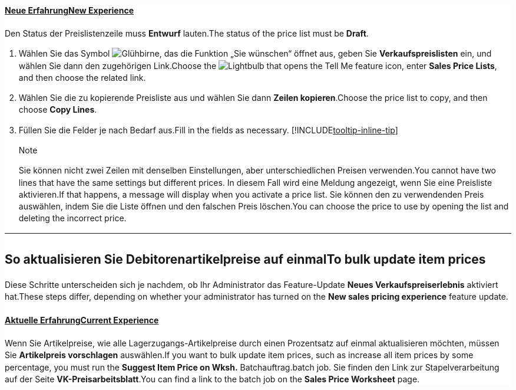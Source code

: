 #### <a name="new-experience"></a>[<span data-ttu-id="b17e7-234">Neue Erfahrung</span><span class="sxs-lookup"><span data-stu-id="b17e7-234">New Experience</span></span>](#tab/new-experience/)  

<span data-ttu-id="b17e7-235">Den Status der Preislistenzeile muss **Entwurf** lauten.</span><span class="sxs-lookup"><span data-stu-id="b17e7-235">The status of the price list must be **Draft**.</span></span> 

1. <span data-ttu-id="b17e7-236">Wählen Sie das Symbol ![Glühbirne, das die Funktion „Sie wünschen“ öffnet](media/ui-search/search_small.png "Tell Me-Funktion") aus, geben Sie **Verkaufspreislisten** ein, und wählen Sie dann den zugehörigen Link.</span><span class="sxs-lookup"><span data-stu-id="b17e7-236">Choose the ![Lightbulb that opens the Tell Me feature](media/ui-search/search_small.png "Tell me what you want to do") icon, enter **Sales Price Lists**, and then choose the related link.</span></span> 
2. <span data-ttu-id="b17e7-237">Wählen Sie die zu kopierende Preisliste aus und wählen Sie dann **Zeilen kopieren**.</span><span class="sxs-lookup"><span data-stu-id="b17e7-237">Choose the price list to copy, and then choose **Copy Lines**.</span></span>
3. <span data-ttu-id="b17e7-238">Füllen Sie die Felder je nach Bedarf aus.</span><span class="sxs-lookup"><span data-stu-id="b17e7-238">Fill in the fields as necessary.</span></span> [!INCLUDE[tooltip-inline-tip](includes/tooltip-inline-tip_md.md)]

   > [!NOTE]
   > <span data-ttu-id="b17e7-239">Sie können nicht zwei Zeilen mit denselben Einstellungen, aber unterschiedlichen Preisen verwenden.</span><span class="sxs-lookup"><span data-stu-id="b17e7-239">You cannot have two lines that have the same settings but different prices.</span></span> <span data-ttu-id="b17e7-240">In diesem Fall wird eine Meldung angezeigt, wenn Sie eine Preisliste aktivieren.</span><span class="sxs-lookup"><span data-stu-id="b17e7-240">If that happens, a message will display when you activate a price list.</span></span> <span data-ttu-id="b17e7-241">Sie können den zu verwendenden Preis auswählen, indem Sie die Liste öffnen und den falschen Preis löschen.</span><span class="sxs-lookup"><span data-stu-id="b17e7-241">You can choose the price to use by opening the list and deleting the incorrect price.</span></span>  
  
---

## <a name="to-bulk-update-item-prices"></a><span data-ttu-id="b17e7-242">So aktualisieren Sie Debitorenartikelpreise auf einmal</span><span class="sxs-lookup"><span data-stu-id="b17e7-242">To bulk update item prices</span></span>
<span data-ttu-id="b17e7-243">Diese Schritte unterscheiden sich je nachdem, ob Ihr Administrator das Feature-Update **Neues Verkaufspreiserlebnis** aktiviert hat.</span><span class="sxs-lookup"><span data-stu-id="b17e7-243">These steps differ, depending on whether your administrator has turned on the **New sales pricing experience** feature update.</span></span> 

#### <a name="current-experience"></a>[<span data-ttu-id="b17e7-244">Aktuelle Erfahrung</span><span class="sxs-lookup"><span data-stu-id="b17e7-244">Current Experience</span></span>](#tab/current-experience/)

<span data-ttu-id="b17e7-245">Wenn Sie Artikelpreise, wie alle Lagerzugangs-Artikelpreise durch einen Prozentsatz auf einmal aktualisieren möchten, müssen Sie **Artikelpreis vorschlagen** auswählen.</span><span class="sxs-lookup"><span data-stu-id="b17e7-245">If you want to bulk update item prices, such as increase all item prices by some percentage, you must run the **Suggest Item Price on Wksh.**</span></span> <span data-ttu-id="b17e7-246"> Batchauftrag.</span><span class="sxs-lookup"><span data-stu-id="b17e7-246">batch job.</span></span> <span data-ttu-id="b17e7-247">Sie finden den Link zur Stapelverarbeitung auf der Seite **VK-Preisarbeitsblatt**.</span><span class="sxs-lookup"><span data-stu-id="b17e7-247">You can find a link to the batch job on the **Sales Price Worksheet** page.</span></span>  
